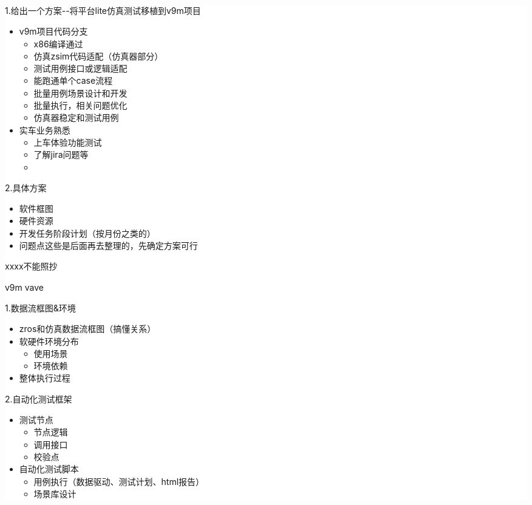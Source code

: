 1.给出一个方案--将平台lite仿真测试移植到v9m项目

- v9m项目代码分支
  - x86编译通过
  - 仿真zsim代码适配（仿真器部分）
  - 测试用例接口或逻辑适配
  - 能跑通单个case流程
  - 批量用例场景设计和开发
  - 批量执行，相关问题优化
  - 仿真器稳定和测试用例
- 实车业务熟悉
  - 上车体验功能测试
  - 了解jira问题等
  - 

2.具体方案

- 软件框图
- 硬件资源
- 开发任务阶段计划（按月份之类的）
- 问题点这些是后面再去整理的，先确定方案可行

























xxxx不能照抄

v9m vave 

1.数据流框图&环境

- zros和仿真数据流框图（搞懂关系）
- 软硬件环境分布
  - 使用场景
  - 环境依赖
- 整体执行过程

2.自动化测试框架

- 测试节点
  - 节点逻辑
  - 调用接口
  - 校验点
- 自动化测试脚本
  - 用例执行（数据驱动、测试计划、html报告）
  - 场景库设计
